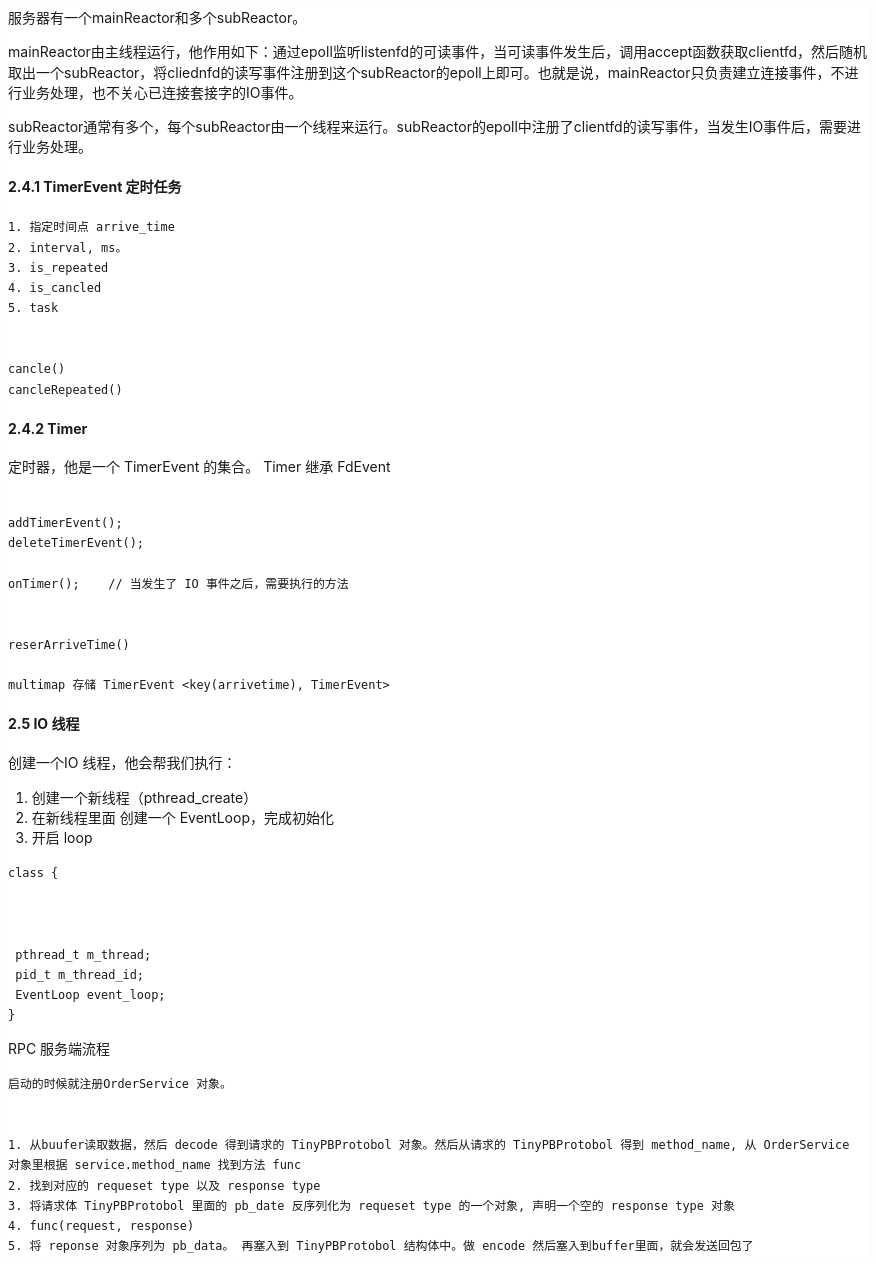 服务器有一个mainReactor和多个subReactor。

mainReactor由主线程运行，他作用如下：通过epoll监听listenfd的可读事件，当可读事件发生后，调用accept函数获取clientfd，然后随机取出一个subReactor，将cliednfd的读写事件注册到这个subReactor的epoll上即可。也就是说，mainReactor只负责建立连接事件，不进行业务处理，也不关心已连接套接字的IO事件。

subReactor通常有多个，每个subReactor由一个线程来运行。subReactor的epoll中注册了clientfd的读写事件，当发生IO事件后，需要进行业务处理。

#### 2.4.1 TimerEvent 定时任务
```
1. 指定时间点 arrive_time
2. interval, ms。
3. is_repeated 
4. is_cancled
5. task


cancle()
cancleRepeated()
```

#### 2.4.2 Timer
定时器，他是一个 TimerEvent 的集合。
Timer 继承 FdEvent
```

addTimerEvent();
deleteTimerEvent();

onTimer();    // 当发生了 IO 事件之后，需要执行的方法


reserArriveTime()

multimap 存储 TimerEvent <key(arrivetime), TimerEvent>
```

#### 2.5 IO 线程
创建一个IO 线程，他会帮我们执行：
1. 创建一个新线程（pthread_create）
2. 在新线程里面 创建一个 EventLoop，完成初始化
3. 开启 loop
```
class {



 pthread_t m_thread;
 pid_t m_thread_id;
 EventLoop event_loop;
}

```

RPC 服务端流程
```
启动的时候就注册OrderService 对象。


1. 从buufer读取数据，然后 decode 得到请求的 TinyPBProtobol 对象。然后从请求的 TinyPBProtobol 得到 method_name, 从 OrderService 对象里根据 service.method_name 找到方法 func
2. 找到对应的 requeset type 以及 response type
3. 将请求体 TinyPBProtobol 里面的 pb_date 反序列化为 requeset type 的一个对象, 声明一个空的 response type 对象
4. func(request, response)
5. 将 reponse 对象序列为 pb_data。 再塞入到 TinyPBProtobol 结构体中。做 encode 然后塞入到buffer里面，就会发送回包了
```



